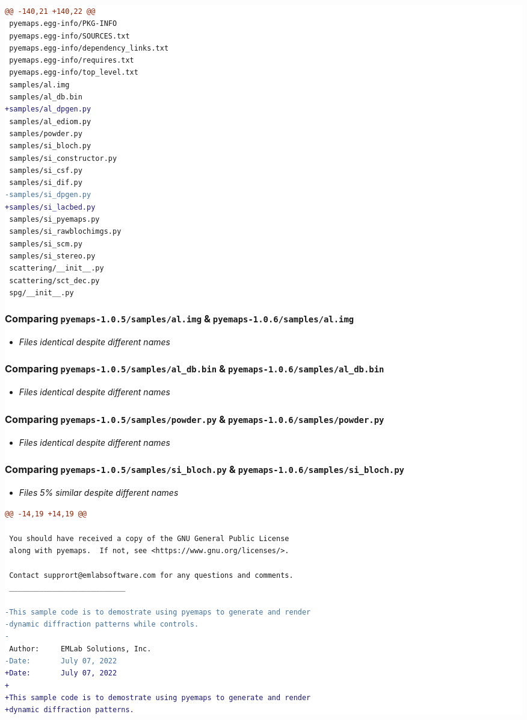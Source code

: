 ```diff
@@ -140,21 +140,22 @@
 pyemaps.egg-info/PKG-INFO
 pyemaps.egg-info/SOURCES.txt
 pyemaps.egg-info/dependency_links.txt
 pyemaps.egg-info/requires.txt
 pyemaps.egg-info/top_level.txt
 samples/al.img
 samples/al_db.bin
+samples/al_dpgen.py
 samples/al_ediom.py
 samples/powder.py
 samples/si_bloch.py
 samples/si_constructor.py
 samples/si_csf.py
 samples/si_dif.py
-samples/si_dpgen.py
+samples/si_lacbed.py
 samples/si_pyemaps.py
 samples/si_rawblochimgs.py
 samples/si_scm.py
 samples/si_stereo.py
 scattering/__init__.py
 scattering/sct_dec.py
 spg/__init__.py
```

### Comparing `pyemaps-1.0.5/samples/al.img` & `pyemaps-1.0.6/samples/al.img`

 * *Files identical despite different names*

### Comparing `pyemaps-1.0.5/samples/al_db.bin` & `pyemaps-1.0.6/samples/al_db.bin`

 * *Files identical despite different names*

### Comparing `pyemaps-1.0.5/samples/powder.py` & `pyemaps-1.0.6/samples/powder.py`

 * *Files identical despite different names*

### Comparing `pyemaps-1.0.5/samples/si_bloch.py` & `pyemaps-1.0.6/samples/si_bloch.py`

 * *Files 5% similar despite different names*

```diff
@@ -14,19 +14,19 @@
 
 You should have received a copy of the GNU General Public License
 along with pyemaps.  If not, see <https://www.gnu.org/licenses/>.
 
 Contact supprort@emlabsoftware.com for any questions and comments.
 ___________________________
 
-This sample code is to demostrate using pyemaps to generate and render
-dynamic diffraction patterns while controls. 
-
 Author:     EMLab Solutions, Inc.
-Date:       July 07, 2022    
+Date:       July 07, 2022  
+
+This sample code is to demostrate using pyemaps to generate and render
+dynamic diffraction patterns.   
```